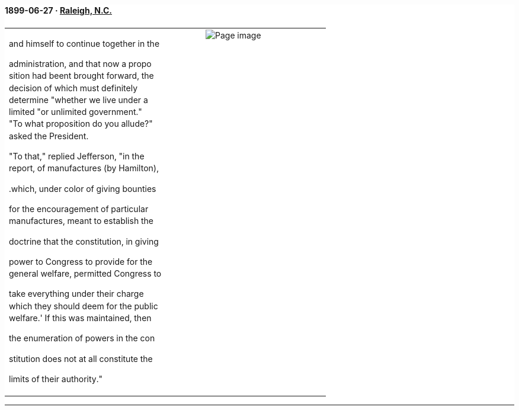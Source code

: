 #### 1899-06-27 &middot; [Raleigh, N.C.](http://dbpedia.org/resource/Raleigh%2C_North_Carolina)

<table style="width: 100%;"><tr><td style="width: 50%">

  
and himself to continue together in the  
  
administration, and that now a propo­  
sition had beent brought forward, the  
decision of which must definitely  
determine &quot;whether we live under a  
limited &quot;or unlimited government.&quot;  
&quot;To what proposition do you allude?&quot;  
asked the President.  
  
&quot;To that,&quot; replied Jefferson, &quot;in the  
report, of manufactures (by Hamilton),  
  
.which, under color of giving bounties  
  
for the encouragement of particular  
manufactures, meant to establish the  
  
doctrine that the constitution, in giving  
  
power to Congress to provide for the  
general welfare, permitted Congress to  
  
take everything under their charge  
which they should deem for the public  
welfare.&#x27; If this was maintained, then  
  
the enumeration of powers in the con  
  
stitution does not at all constitute the  
  
limits of their authority.&quot;
</td><td style="width: 50%; max-height: 75%; margin: auto; display: block;">
<img alt="Page image" src="https://newspapers.digitalnc.org/images/iiif/batch_ncu_FarmMech38n_ver01%2Fdata%2F1899062701%2F0203.jp2/pct:32.83734500364697,31.404554784478545,14.835886214442013,10.99599257159613/!600,600/0/default.jpg"/>
</td>
</tr></table>

---

